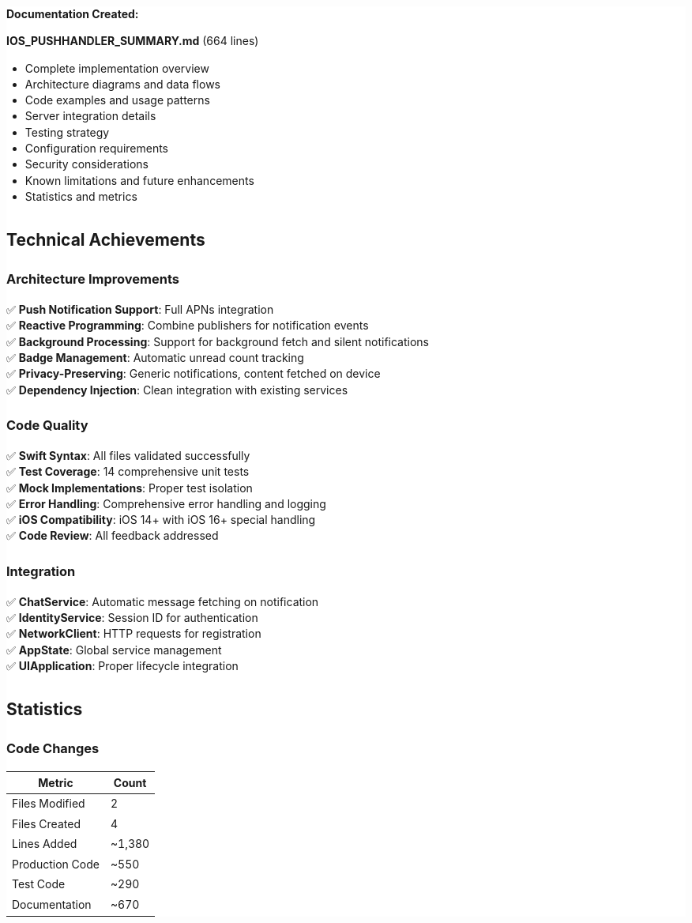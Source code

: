 **Documentation Created:**

**IOS_PUSHHANDLER_SUMMARY.md** (664 lines)
- Complete implementation overview
- Architecture diagrams and data flows
- Code examples and usage patterns
- Server integration details
- Testing strategy
- Configuration requirements
- Security considerations
- Known limitations and future enhancements
- Statistics and metrics

## Technical Achievements

### Architecture Improvements

✅ **Push Notification Support**: Full APNs integration  
✅ **Reactive Programming**: Combine publishers for notification events  
✅ **Background Processing**: Support for background fetch and silent notifications  
✅ **Badge Management**: Automatic unread count tracking  
✅ **Privacy-Preserving**: Generic notifications, content fetched on device  
✅ **Dependency Injection**: Clean integration with existing services

### Code Quality

✅ **Swift Syntax**: All files validated successfully  
✅ **Test Coverage**: 14 comprehensive unit tests  
✅ **Mock Implementations**: Proper test isolation  
✅ **Error Handling**: Comprehensive error handling and logging  
✅ **iOS Compatibility**: iOS 14+ with iOS 16+ special handling  
✅ **Code Review**: All feedback addressed

### Integration

✅ **ChatService**: Automatic message fetching on notification  
✅ **IdentityService**: Session ID for authentication  
✅ **NetworkClient**: HTTP requests for registration  
✅ **AppState**: Global service management  
✅ **UIApplication**: Proper lifecycle integration

## Statistics

### Code Changes

| Metric | Count |
|--------|-------|
| Files Modified | 2 |
| Files Created | 4 |
| Lines Added | ~1,380 |
| Production Code | ~550 |
| Test Code | ~290 |
| Documentation | ~670 |
